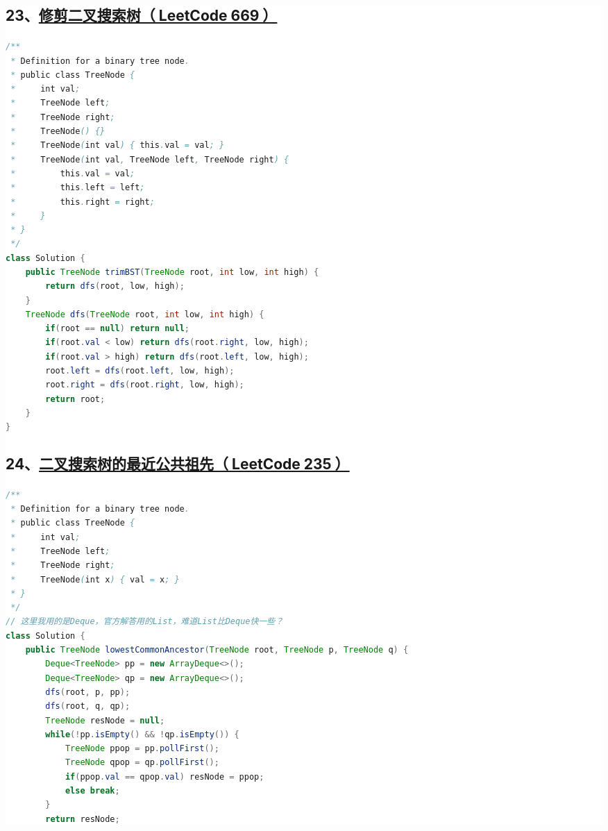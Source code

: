 

## 23、[修剪二叉搜索树（ LeetCode 669 ）](https://leetcode.cn/problems/trim-a-binary-search-tree/)

```java
/**
 * Definition for a binary tree node.
 * public class TreeNode {
 *     int val;
 *     TreeNode left;
 *     TreeNode right;
 *     TreeNode() {}
 *     TreeNode(int val) { this.val = val; }
 *     TreeNode(int val, TreeNode left, TreeNode right) {
 *         this.val = val;
 *         this.left = left;
 *         this.right = right;
 *     }
 * }
 */
class Solution {
    public TreeNode trimBST(TreeNode root, int low, int high) {
        return dfs(root, low, high);
    }
    TreeNode dfs(TreeNode root, int low, int high) {
        if(root == null) return null;
        if(root.val < low) return dfs(root.right, low, high);
        if(root.val > high) return dfs(root.left, low, high);
        root.left = dfs(root.left, low, high);
        root.right = dfs(root.right, low, high);
        return root;
    }
}
```



## 24、[二叉搜索树的最近公共祖先（ LeetCode 235 ）]()

```java
/**
 * Definition for a binary tree node.
 * public class TreeNode {
 *     int val;
 *     TreeNode left;
 *     TreeNode right;
 *     TreeNode(int x) { val = x; }
 * }
 */
// 这里我用的是Deque，官方解答用的List，难道List比Deque快一些？
class Solution {
    public TreeNode lowestCommonAncestor(TreeNode root, TreeNode p, TreeNode q) {
        Deque<TreeNode> pp = new ArrayDeque<>();
        Deque<TreeNode> qp = new ArrayDeque<>();
        dfs(root, p, pp);
        dfs(root, q, qp);
        TreeNode resNode = null;
        while(!pp.isEmpty() && !qp.isEmpty()) {
            TreeNode ppop = pp.pollFirst();
            TreeNode qpop = qp.pollFirst();
            if(ppop.val == qpop.val) resNode = ppop;
            else break;
        }
        return resNode;
```